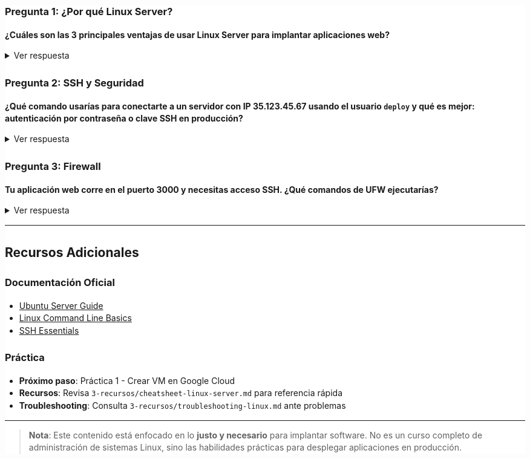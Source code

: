 ### Pregunta 1: ¿Por qué Linux Server?

**¿Cuáles son las 3 principales ventajas de usar Linux Server para implantar aplicaciones web?**

<details><summary>Ver respuesta</summary></details>

### Pregunta 2: SSH y Seguridad

**¿Qué comando usarías para conectarte a un servidor con IP 35.123.45.67 usando el usuario `deploy` y qué es mejor: autenticación por contraseña o clave SSH en producción?**

<details><summary>Ver respuesta</summary></details>

### Pregunta 3: Firewall

**Tu aplicación web corre en el puerto 3000 y necesitas acceso SSH. ¿Qué comandos de UFW ejecutarías?**

<details><summary>Ver respuesta</summary></details>

---

## Recursos Adicionales

### Documentación Oficial

- [Ubuntu Server Guide](https://ubuntu.com/server/docs)
- [Linux Command Line Basics](https://ubuntu.com/tutorials/command-line-for-beginners)
- [SSH Essentials](https://www.digitalocean.com/community/tutorials/ssh-essentials-working-with-ssh-servers-clients-and-keys)

### Práctica

- **Próximo paso**: Práctica 1 - Crear VM en Google Cloud
- **Recursos**: Revisa `3-recursos/cheatsheet-linux-server.md` para referencia rápida
- **Troubleshooting**: Consulta `3-recursos/troubleshooting-linux.md` ante problemas

---

> **Nota**: Este contenido está enfocado en lo **justo y necesario** para implantar software. No es un curso completo de administración de sistemas Linux, sino las habilidades prácticas para desplegar aplicaciones en producción.
